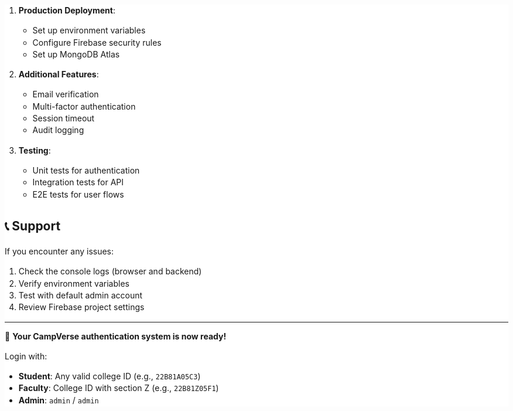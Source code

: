 1. **Production Deployment**:

   - Set up environment variables
   - Configure Firebase security rules
   - Set up MongoDB Atlas

2. **Additional Features**:

   - Email verification
   - Multi-factor authentication
   - Session timeout
   - Audit logging

3. **Testing**:
   - Unit tests for authentication
   - Integration tests for API
   - E2E tests for user flows

## 📞 Support

If you encounter any issues:

1. Check the console logs (browser and backend)
2. Verify environment variables
3. Test with default admin account
4. Review Firebase project settings

---

🎉 **Your CampVerse authentication system is now ready!**

Login with:

- **Student**: Any valid college ID (e.g., `22B81A05C3`)
- **Faculty**: College ID with section Z (e.g., `22B81Z05F1`)
- **Admin**: `admin` / `admin`
